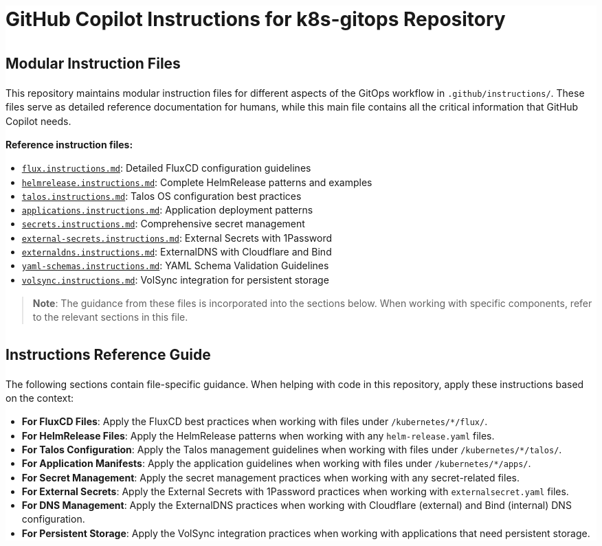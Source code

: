 # GitHub Copilot Instructions for k8s-gitops Repository

## Modular Instruction Files

This repository maintains modular instruction files for different aspects of the GitOps workflow in `.github/instructions/`. These files serve as detailed reference documentation for humans, while this main file contains all the critical information that GitHub Copilot needs.

**Reference instruction files:**

- [`flux.instructions.md`](instructions/flux.instructions.md): Detailed FluxCD configuration guidelines
- [`helmrelease.instructions.md`](instructions/helmrelease.instructions.md): Complete HelmRelease patterns and examples
- [`talos.instructions.md`](instructions/talos.instructions.md): Talos OS configuration best practices
- [`applications.instructions.md`](instructions/applications.instructions.md): Application deployment patterns
- [`secrets.instructions.md`](instructions/secrets.instructions.md): Comprehensive secret management
- [`external-secrets.instructions.md`](instructions/external-secrets.instructions.md): External Secrets with 1Password
- [`externaldns.instructions.md`](instructions/externaldns.instructions.md): ExternalDNS with Cloudflare and Bind
- [`yaml-schemas.instructions.md`](instructions/yaml-schemas.instructions.md): YAML Schema Validation Guidelines
- [`volsync.instructions.md`](instructions/volsync.instructions.md): VolSync integration for persistent storage

> **Note**: The guidance from these files is incorporated into the sections below. When working with specific components, refer to the relevant sections in this file.

## Instructions Reference Guide

The following sections contain file-specific guidance. When helping with code in this repository, apply these instructions based on the context:

- **For FluxCD Files**: Apply the FluxCD best practices when working with files under `/kubernetes/*/flux/`.
- **For HelmRelease Files**: Apply the HelmRelease patterns when working with any `helm-release.yaml` files.
- **For Talos Configuration**: Apply the Talos management guidelines when working with files under `/kubernetes/*/talos/`.
- **For Application Manifests**: Apply the application guidelines when working with files under `/kubernetes/*/apps/`.
- **For Secret Management**: Apply the secret management practices when working with any secret-related files.
- **For External Secrets**: Apply the External Secrets with 1Password practices when working with `externalsecret.yaml` files.
- **For DNS Management**: Apply the ExternalDNS practices when working with Cloudflare (external) and Bind (internal) DNS configuration.
- **For Persistent Storage**: Apply the VolSync integration practices when working with applications that need persistent storage.
